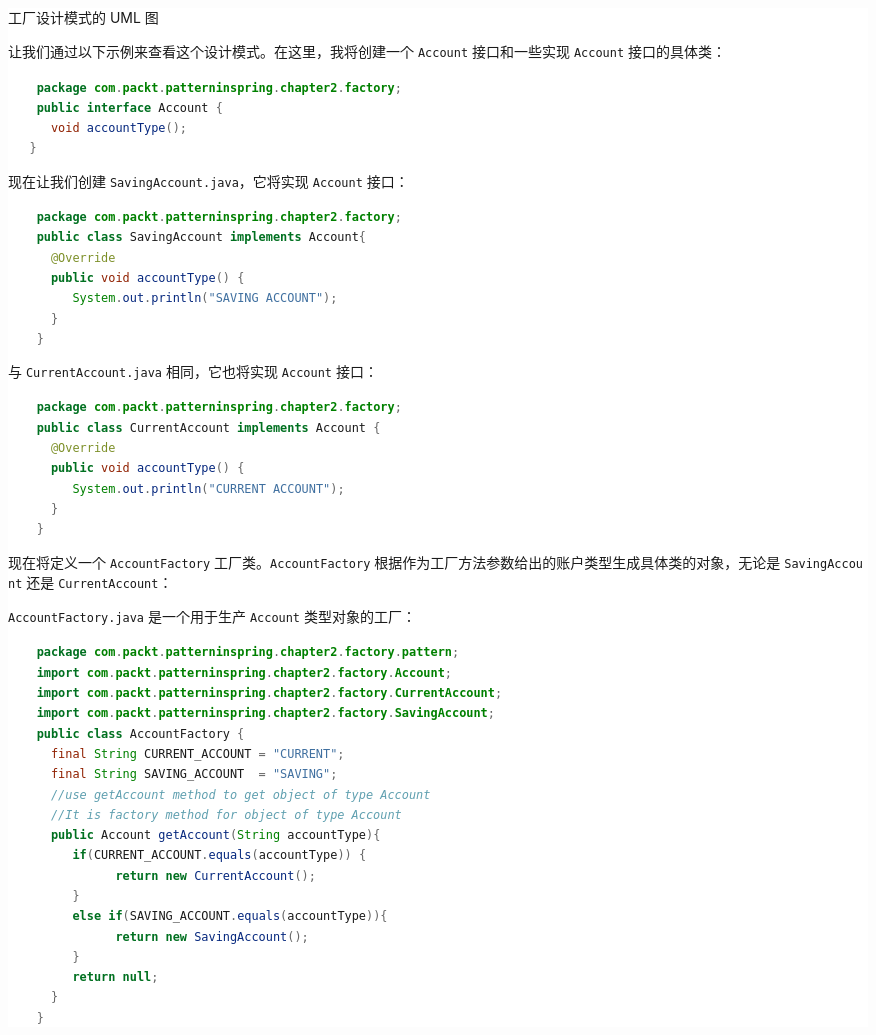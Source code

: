 工厂设计模式的 UML 图

让我们通过以下示例来查看这个设计模式。在这里，我将创建一个 `Account` 接口和一些实现 `Account` 接口的具体类：

```java
    package com.packt.patterninspring.chapter2.factory;
    public interface Account { 
      void accountType(); 
   } 
```

现在让我们创建 `SavingAccount.java`，它将实现 `Account` 接口：

```java
    package com.packt.patterninspring.chapter2.factory; 
    public class SavingAccount implements Account{ 
      @Override 
      public void accountType() { 
         System.out.println("SAVING ACCOUNT"); 
      } 
    } 
```

与 `CurrentAccount.java` 相同，它也将实现 `Account` 接口：

```java
    package com.packt.patterninspring.chapter2.factory; 
    public class CurrentAccount implements Account { 
      @Override 
      public void accountType() { 
         System.out.println("CURRENT ACCOUNT"); 
      } 
    } 
```

现在将定义一个 `AccountFactory` 工厂类。`AccountFactory` 根据作为工厂方法参数给出的账户类型生成具体类的对象，无论是 `SavingAccount` 还是 `CurrentAccount`：

`AccountFactory.java` 是一个用于生产 `Account` 类型对象的工厂：

```java
    package com.packt.patterninspring.chapter2.factory.pattern; 
    import com.packt.patterninspring.chapter2.factory.Account; 
    import com.packt.patterninspring.chapter2.factory.CurrentAccount; 
    import com.packt.patterninspring.chapter2.factory.SavingAccount; 
    public class AccountFactory { 
      final String CURRENT_ACCOUNT = "CURRENT"; 
      final String SAVING_ACCOUNT  = "SAVING"; 
      //use getAccount method to get object of type Account    
      //It is factory method for object of type Account 
      public Account getAccount(String accountType){   
         if(CURRENT_ACCOUNT.equals(accountType)) {   
               return new CurrentAccount();   
         }
         else if(SAVING_ACCOUNT.equals(accountType)){   
               return new SavingAccount();   
         }    
         return null;   
      }   
    } 
```
